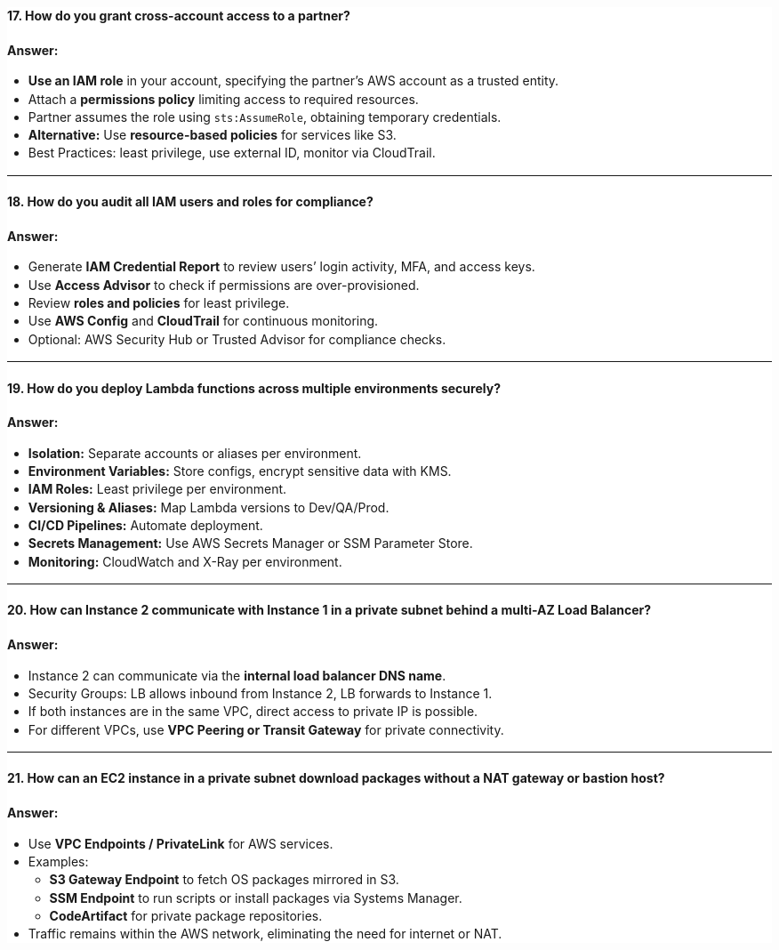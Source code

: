 
#### 17. How do you grant cross-account access to a partner?
**Answer:**
- **Use an IAM role** in your account, specifying the partner’s AWS account as a trusted entity.
- Attach a **permissions policy** limiting access to required resources.
- Partner assumes the role using `sts:AssumeRole`, obtaining temporary credentials.
- **Alternative:** Use **resource-based policies** for services like S3.
- Best Practices: least privilege, use external ID, monitor via CloudTrail.

---

#### 18. How do you audit all IAM users and roles for compliance?
**Answer:**
- Generate **IAM Credential Report** to review users’ login activity, MFA, and access keys.
- Use **Access Advisor** to check if permissions are over-provisioned.
- Review **roles and policies** for least privilege.
- Use **AWS Config** and **CloudTrail** for continuous monitoring.
- Optional: AWS Security Hub or Trusted Advisor for compliance checks.

---

#### 19. How do you deploy Lambda functions across multiple environments securely?
**Answer:**
- **Isolation:** Separate accounts or aliases per environment.
- **Environment Variables:** Store configs, encrypt sensitive data with KMS.
- **IAM Roles:** Least privilege per environment.
- **Versioning & Aliases:** Map Lambda versions to Dev/QA/Prod.
- **CI/CD Pipelines:** Automate deployment.
- **Secrets Management:** Use AWS Secrets Manager or SSM Parameter Store.
- **Monitoring:** CloudWatch and X-Ray per environment.

---

#### 20. How can Instance 2 communicate with Instance 1 in a private subnet behind a multi-AZ Load Balancer?
**Answer:**
- Instance 2 can communicate via the **internal load balancer DNS name**.
- Security Groups: LB allows inbound from Instance 2, LB forwards to Instance 1.
- If both instances are in the same VPC, direct access to private IP is possible.
- For different VPCs, use **VPC Peering or Transit Gateway** for private connectivity.

---

#### 21. How can an EC2 instance in a private subnet download packages without a NAT gateway or bastion host?
**Answer:**
- Use **VPC Endpoints / PrivateLink** for AWS services.
- Examples:
  - **S3 Gateway Endpoint** to fetch OS packages mirrored in S3.
  - **SSM Endpoint** to run scripts or install packages via Systems Manager.
  - **CodeArtifact** for private package repositories.
- Traffic remains within the AWS network, eliminating the need for internet or NAT.